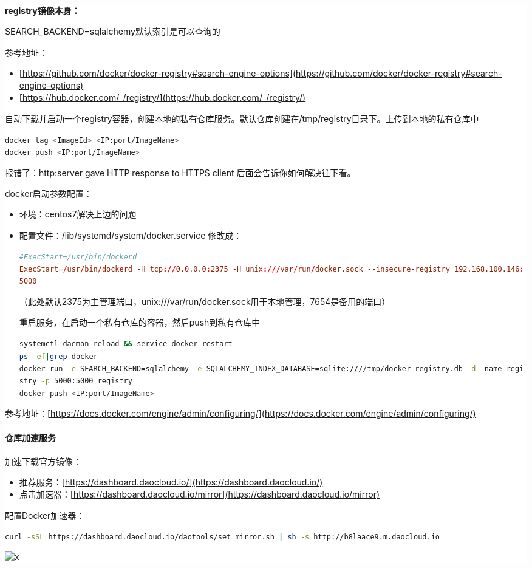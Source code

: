 **registry镜像本身：**

SEARCH_BACKEND=sqlalchemy默认索引是可以查询的

参考地址：

- [https://github.com/docker/docker-registry#search-engine-options](https://github.com/docker/docker-registry#search-engine-options)
- [https://hub.docker.com/_/registry/](https://hub.docker.com/_/registry/)

自动下载并启动一个registry容器，创建本地的私有仓库服务。默认仓库创建在/tmp/registry目录下。上传到本地的私有仓库中

```sh
docker tag <ImageId> <IP:port/ImageName>
docker push <IP:port/ImageName>
```

报错了：http:server gave HTTP response to HTTPS client 后面会告诉你如何解决往下看。

docker启动参数配置：

- 环境：centos7解决上边的问题

- 配置文件：/lib/systemd/system/docker.service 修改成：

  ```conf
  #ExecStart=/usr/bin/dockerd
  ExecStart=/usr/bin/dockerd -H tcp://0.0.0.0:2375 -H unix:///var/run/docker.sock --insecure-registry 192.168.100.146:5000
  ```

  （此处默认2375为主管理端口，unix:///var/run/docker.sock用于本地管理，7654是备用的端口）

  重启服务，在启动一个私有仓库的容器，然后push到私有仓库中

  ```sh
  systemctl daemon-reload && service docker restart
  ps -ef|grep docker
  docker run -e SEARCH_BACKEND=sqlalchemy -e SQLALCHEMY_INDEX_DATABASE=sqlite:////tmp/docker-registry.db -d –name registry -p 5000:5000 registry
  docker push <IP:port/ImageName>
  ```

参考地址：[https://docs.docker.com/engine/admin/configuring/](https://docs.docker.com/engine/admin/configuring/)

#### 仓库加速服务

加速下载官方镜像：

- 推荐服务：[https://dashboard.daocloud.io/](https://dashboard.daocloud.io/)
- 点击加速器：[https://dashboard.daocloud.io/mirror](https://dashboard.daocloud.io/mirror)

配置Docker加速器：

```sh
curl -sSL https://dashboard.daocloud.io/daotools/set_mirror.sh | sh -s http://b8laace9.m.daocloud.io
```

![x](E:/WorkingDir/Office/devops/Resource/配置Docker加速器.jpg)
